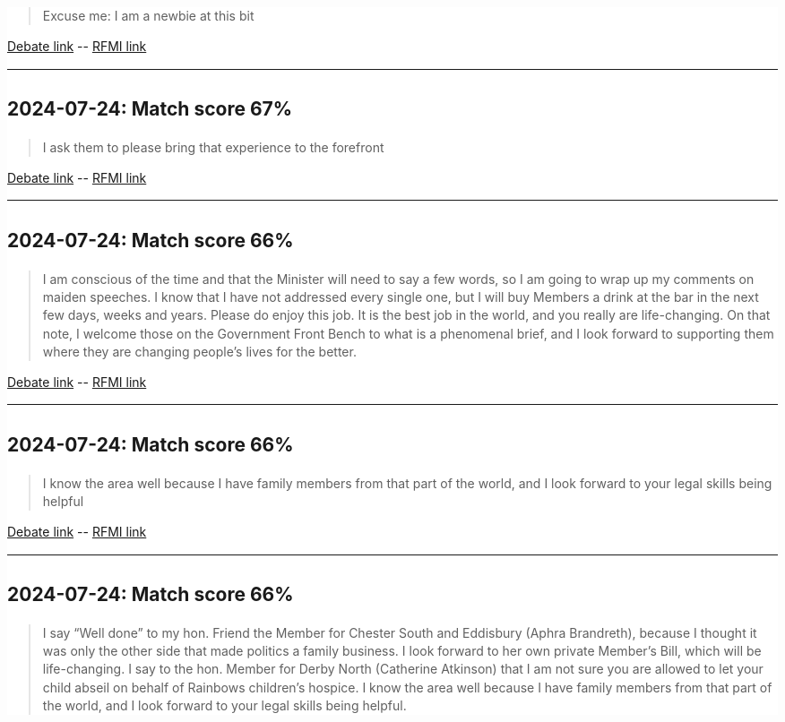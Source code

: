>Excuse me: I am a newbie at this bit

[Debate link](https://www.theyworkforyou.com/debates/?id=2024-07-24d.772.1)  --  [RFMI link](https://www.theyworkforyou.com/mp/25920/register)


---



## 2024-07-24: Match score 67%

>I ask them to please bring that experience to the forefront

[Debate link](https://www.theyworkforyou.com/debates/?id=2024-07-24d.771.1)  --  [RFMI link](https://www.theyworkforyou.com/mp/25920/register)


---



## 2024-07-24: Match score 66%

>I am conscious of the time and that the Minister will need to say a few words, so I am going to wrap up my comments on maiden speeches. I know that I have not addressed every single one, but I will buy Members a drink at the bar in the next few days, weeks and years. Please do enjoy this job. It is the best job in the world, and you really are life-changing. On that note, I welcome those on the Government Front Bench to what is a phenomenal brief, and I look forward to supporting them where they are changing people’s lives for the better.

[Debate link](https://www.theyworkforyou.com/debates/?id=2024-07-24d.772.3)  --  [RFMI link](https://www.theyworkforyou.com/mp/25920/register)


---



## 2024-07-24: Match score 66%

>I know the area well because I have family members from that part of the world, and I look forward to your legal skills being helpful

[Debate link](https://www.theyworkforyou.com/debates/?id=2024-07-24d.771.1)  --  [RFMI link](https://www.theyworkforyou.com/mp/25920/register)


---



## 2024-07-24: Match score 66%

>I say “Well done” to my hon. Friend the Member for Chester South and Eddisbury (Aphra Brandreth), because I thought it was only the other side that made politics a family business. I look forward to her own private Member’s Bill, which will be life-changing. I say to the hon. Member for Derby North (Catherine Atkinson) that I am not sure you are allowed to let your child abseil on behalf of Rainbows children’s hospice. I know the area well because I have family members from that part of the world, and I look forward to your legal skills being helpful.
